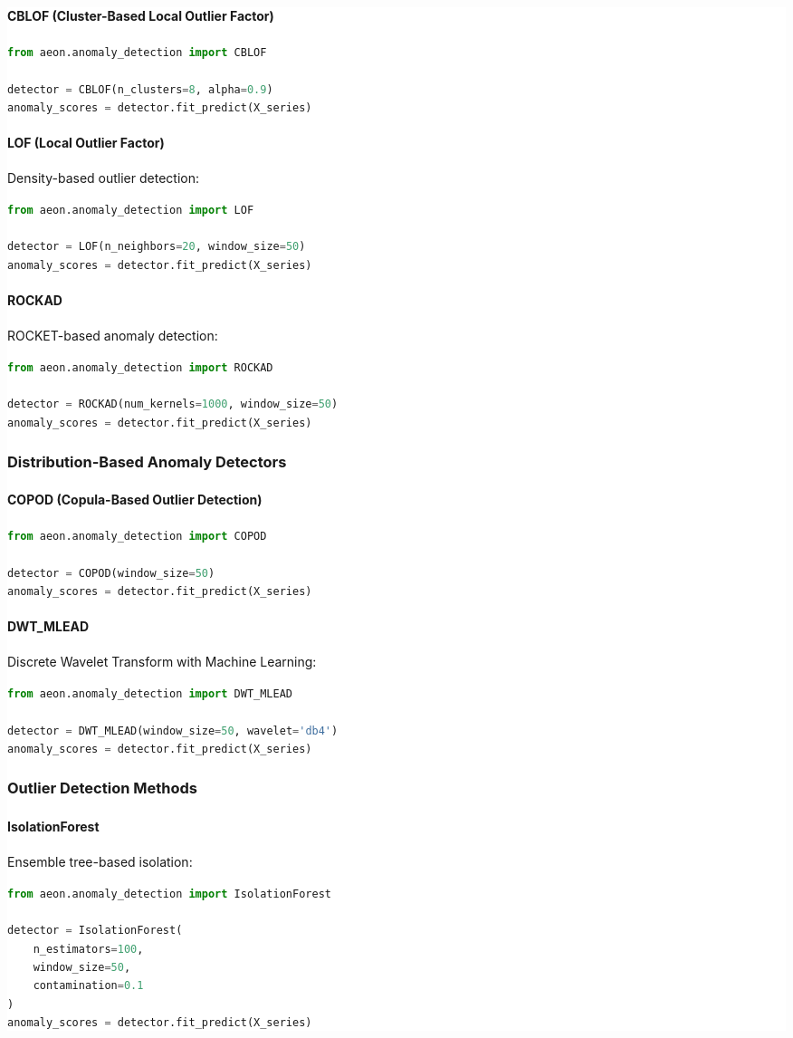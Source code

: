 #### CBLOF (Cluster-Based Local Outlier Factor)
```python
from aeon.anomaly_detection import CBLOF

detector = CBLOF(n_clusters=8, alpha=0.9)
anomaly_scores = detector.fit_predict(X_series)
```

#### LOF (Local Outlier Factor)
Density-based outlier detection:

```python
from aeon.anomaly_detection import LOF

detector = LOF(n_neighbors=20, window_size=50)
anomaly_scores = detector.fit_predict(X_series)
```

#### ROCKAD
ROCKET-based anomaly detection:

```python
from aeon.anomaly_detection import ROCKAD

detector = ROCKAD(num_kernels=1000, window_size=50)
anomaly_scores = detector.fit_predict(X_series)
```

### Distribution-Based Anomaly Detectors

#### COPOD (Copula-Based Outlier Detection)
```python
from aeon.anomaly_detection import COPOD

detector = COPOD(window_size=50)
anomaly_scores = detector.fit_predict(X_series)
```

#### DWT_MLEAD
Discrete Wavelet Transform with Machine Learning:

```python
from aeon.anomaly_detection import DWT_MLEAD

detector = DWT_MLEAD(window_size=50, wavelet='db4')
anomaly_scores = detector.fit_predict(X_series)
```

### Outlier Detection Methods

#### IsolationForest
Ensemble tree-based isolation:

```python
from aeon.anomaly_detection import IsolationForest

detector = IsolationForest(
    n_estimators=100,
    window_size=50,
    contamination=0.1
)
anomaly_scores = detector.fit_predict(X_series)
```
